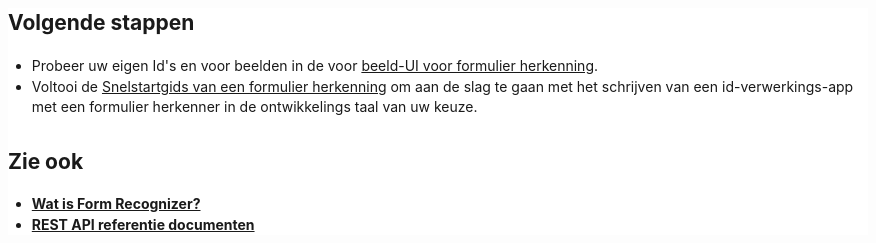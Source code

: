 
## <a name="next-steps"></a>Volgende stappen

- Probeer uw eigen Id's en voor beelden in de voor [beeld-UI voor formulier herkenning](https://fott-preview.azurewebsites.net/).
- Voltooi de [Snelstartgids van een formulier herkenning](quickstarts/client-library.md) om aan de slag te gaan met het schrijven van een id-verwerkings-app met een formulier herkenner in de ontwikkelings taal van uw keuze.

## <a name="see-also"></a>Zie ook

* [**Wat is Form Recognizer?**](./overview.md)
* [**REST API referentie documenten**](https://westus.dev.cognitive.microsoft.com/docs/services/form-recognizer-api-v2-1-preview-3/operations/AnalyzeWithCustomForm)

